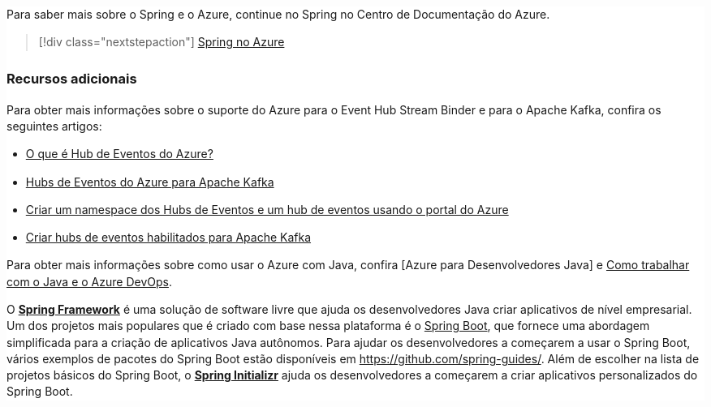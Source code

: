 Para saber mais sobre o Spring e o Azure, continue no Spring no Centro de Documentação do Azure.

> [!div class="nextstepaction"]
> [Spring no Azure](/azure/java/spring-framework)

### <a name="additional-resources"></a>Recursos adicionais

Para obter mais informações sobre o suporte do Azure para o Event Hub Stream Binder e para o Apache Kafka, confira os seguintes artigos:

* [O que é Hub de Eventos do Azure?](/azure/event-hubs/event-hubs-about)

* [Hubs de Eventos do Azure para Apache Kafka](/azure/event-hubs/event-hubs-for-kafka-ecosystem-overview)

* [Criar um namespace dos Hubs de Eventos e um hub de eventos usando o portal do Azure](/azure/event-hubs/event-hubs-create)

* [Criar hubs de eventos habilitados para Apache Kafka](/azure/event-hubs/event-hubs-create-kafka-enabled)

Para obter mais informações sobre como usar o Azure com Java, confira [Azure para Desenvolvedores Java] e [Como trabalhar com o Java e o Azure DevOps].

O **[Spring Framework]** é uma solução de software livre que ajuda os desenvolvedores Java criar aplicativos de nível empresarial. Um dos projetos mais populares que é criado com base nessa plataforma é o [Spring Boot], que fornece uma abordagem simplificada para a criação de aplicativos Java autônomos. Para ajudar os desenvolvedores a começarem a usar o Spring Boot, vários exemplos de pacotes do Spring Boot estão disponíveis em <https://github.com/spring-guides/>. Além de escolher na lista de projetos básicos do Spring Boot, o  **[Spring Initializr]** ajuda os desenvolvedores a começarem a criar aplicativos personalizados do Spring Boot.



[Apache Kafka]: http://kafka.apache.org
[conta gratuita do Azure]: https://azure.microsoft.com/pricing/free-trial/
[Como trabalhar com o Java e o Azure DevOps]: /azure/devops/
[benefício de assinante do MSDN]: https://azure.microsoft.com/pricing/member-offers/msdn-benefits-details/
[Spring Boot]: http://projects.spring.io/spring-boot/
[Spring Initializr]: https://start.spring.io/
[Spring Framework]: https://spring.io/



[IMG01]: ./media/configure-spring-cloud-stream-binder-java-app-kafka-azure-event-hub/create-kafka-event-hub-01.png
[IMG02]: ./media/configure-spring-cloud-stream-binder-java-app-kafka-azure-event-hub/create-kafka-event-hub-02.png
[IMG03]: ./media/configure-spring-cloud-stream-binder-java-app-kafka-azure-event-hub/create-kafka-event-hub-03.png
[IMG04]: ./media/configure-spring-cloud-stream-binder-java-app-kafka-azure-event-hub/create-kafka-event-hub-04.png
[IMG05]: ./media/configure-spring-cloud-stream-binder-java-app-kafka-azure-event-hub/create-kafka-event-hub-05.png
[IMG06]: ./media/configure-spring-cloud-stream-binder-java-app-kafka-azure-event-hub/create-kafka-event-hub-06.png
[IMG07]: ./media/configure-spring-cloud-stream-binder-java-app-kafka-azure-event-hub/create-kafka-event-hub-07.png
[IMG08]: ./media/configure-spring-cloud-stream-binder-java-app-kafka-azure-event-hub/create-kafka-event-hub-08.png

[SI01]: ./media/configure-spring-cloud-stream-binder-java-app-kafka-azure-event-hub/create-project-01.png
[SI02]: ./media/configure-spring-cloud-stream-binder-java-app-kafka-azure-event-hub/create-project-02.png
[SI03]: ./media/configure-spring-cloud-stream-binder-java-app-kafka-azure-event-hub/create-project-03.png

[TB01]: ./media/configure-spring-cloud-stream-binder-java-app-kafka-azure-event-hub/test-browser-01.png
[TB02]: ./media/configure-spring-cloud-stream-binder-java-app-kafka-azure-event-hub/test-browser-02.png
